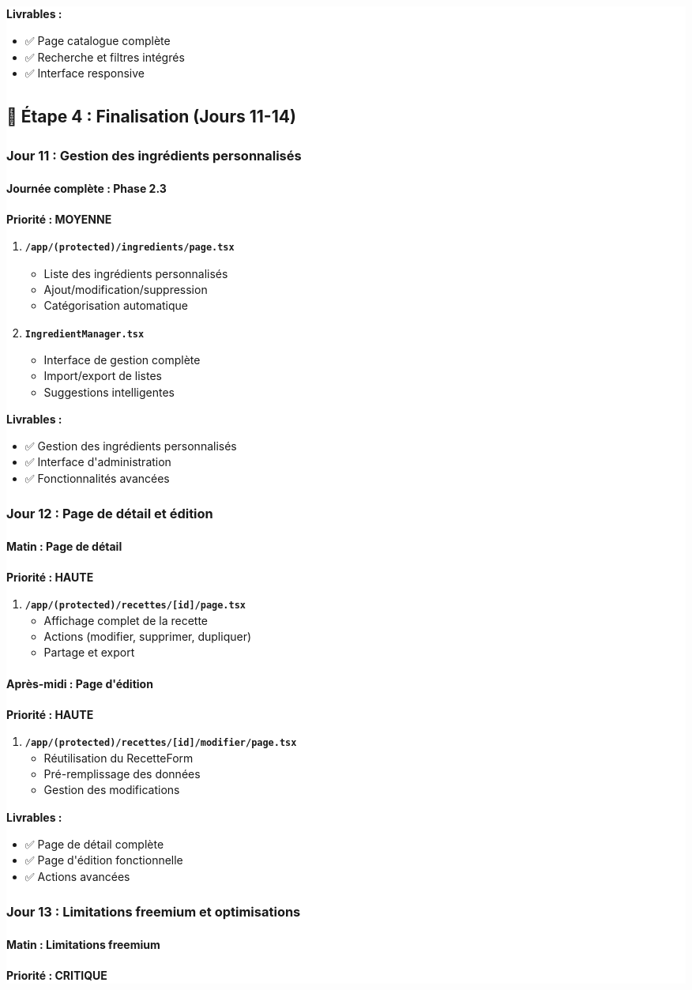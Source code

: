 **Livrables :**
- ✅ Page catalogue complète
- ✅ Recherche et filtres intégrés
- ✅ Interface responsive

## 🧩 Étape 4 : Finalisation (Jours 11-14)

### Jour 11 : Gestion des ingrédients personnalisés

#### Journée complète : Phase 2.3
**Priorité : MOYENNE**

1. **`/app/(protected)/ingredients/page.tsx`**
   - Liste des ingrédients personnalisés
   - Ajout/modification/suppression
   - Catégorisation automatique

2. **`IngredientManager.tsx`**
   - Interface de gestion complète
   - Import/export de listes
   - Suggestions intelligentes

**Livrables :**
- ✅ Gestion des ingrédients personnalisés
- ✅ Interface d'administration
- ✅ Fonctionnalités avancées

### Jour 12 : Page de détail et édition

#### Matin : Page de détail
**Priorité : HAUTE**

1. **`/app/(protected)/recettes/[id]/page.tsx`**
   - Affichage complet de la recette
   - Actions (modifier, supprimer, dupliquer)
   - Partage et export

#### Après-midi : Page d'édition
**Priorité : HAUTE**

1. **`/app/(protected)/recettes/[id]/modifier/page.tsx`**
   - Réutilisation du RecetteForm
   - Pré-remplissage des données
   - Gestion des modifications

**Livrables :**
- ✅ Page de détail complète
- ✅ Page d'édition fonctionnelle
- ✅ Actions avancées

### Jour 13 : Limitations freemium et optimisations

#### Matin : Limitations freemium
**Priorité : CRITIQUE**
